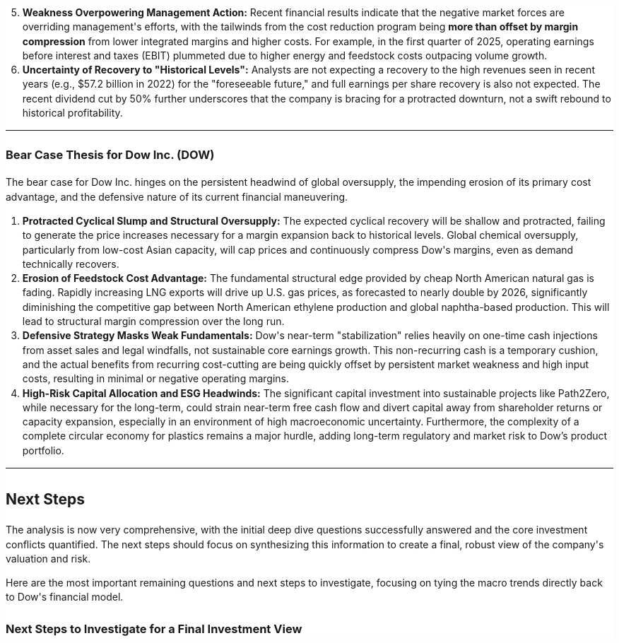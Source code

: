 5.  **Weakness Overpowering Management Action:** Recent financial results indicate that the negative market forces are overriding management's efforts, with the tailwinds from the cost reduction program being **more than offset by margin compression** from lower integrated margins and higher costs. For example, in the first quarter of 2025, operating earnings before interest and taxes (EBIT) plummeted due to higher energy and feedstock costs outpacing volume growth.
6.  **Uncertainty of Recovery to "Historical Levels":** Analysts are not expecting a recovery to the high revenues seen in recent years (e.g., $57.2 billion in 2022) for the "foreseeable future," and full earnings per share recovery is also not expected. The recent dividend cut by $50\%$ further underscores that the company is bracing for a protracted downturn, not a swift rebound to historical profitability.

***

### **Bear Case Thesis for Dow Inc. (DOW)**

The bear case for Dow Inc. hinges on the persistent headwind of global oversupply, the impending erosion of its primary cost advantage, and the defensive nature of its current financial maneuvering.

1.  **Protracted Cyclical Slump and Structural Oversupply:** The expected cyclical recovery will be shallow and protracted, failing to generate the price increases necessary for a margin expansion back to historical levels. Global chemical oversupply, particularly from low-cost Asian capacity, will cap prices and continuously compress Dow's margins, even as demand technically recovers.
2.  **Erosion of Feedstock Cost Advantage:** The fundamental structural edge provided by cheap North American natural gas is fading. Rapidly increasing LNG exports will drive up U.S. gas prices, as forecasted to nearly double by 2026, significantly diminishing the competitive gap between North American ethylene production and global naphtha-based production. This will lead to structural margin compression over the long run.
3.  **Defensive Strategy Masks Weak Fundamentals:** Dow's near-term "stabilization" relies heavily on one-time cash injections from asset sales and legal windfalls, not sustainable core earnings growth. This non-recurring cash is a temporary cushion, and the actual benefits from recurring cost-cutting are being quickly offset by persistent market weakness and high input costs, resulting in minimal or negative operating margins.
4.  **High-Risk Capital Allocation and ESG Headwinds:** The significant capital investment into sustainable projects like Path2Zero, while necessary for the long-term, could strain near-term free cash flow and divert capital away from shareholder returns or capacity expansion, especially in an environment of high macroeconomic uncertainty. Furthermore, the complexity of a complete circular economy for plastics remains a major hurdle, adding long-term regulatory and market risk to Dow’s product portfolio.

---

## Next Steps

The analysis is now very comprehensive, with the initial deep dive questions successfully answered and the core investment conflicts quantified. The next steps should focus on synthesizing this information to create a final, robust view of the company's valuation and risk.

Here are the most important remaining questions and next steps to investigate, focusing on tying the macro trends directly back to Dow's financial model.

### **Next Steps to Investigate for a Final Investment View**
